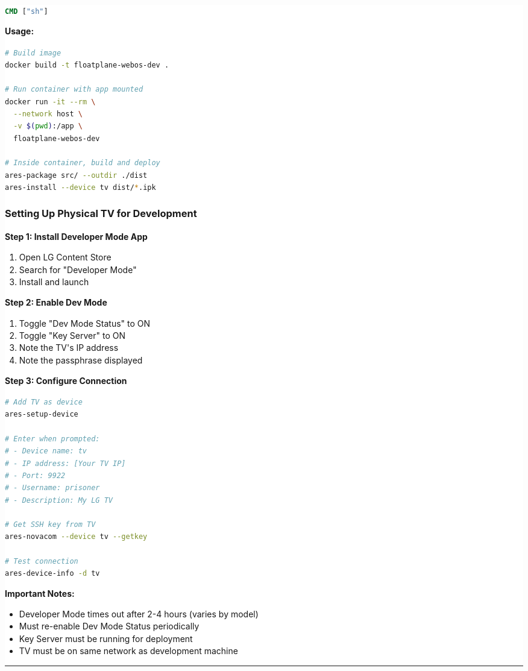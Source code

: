 ```dockerfile
CMD ["sh"]
```

**Usage:**
```bash
# Build image
docker build -t floatplane-webos-dev .

# Run container with app mounted
docker run -it --rm \
  --network host \
  -v $(pwd):/app \
  floatplane-webos-dev

# Inside container, build and deploy
ares-package src/ --outdir ./dist
ares-install --device tv dist/*.ipk
```

### Setting Up Physical TV for Development

**Step 1: Install Developer Mode App**
1. Open LG Content Store
2. Search for "Developer Mode"
3. Install and launch

**Step 2: Enable Dev Mode**
1. Toggle "Dev Mode Status" to ON
2. Toggle "Key Server" to ON
3. Note the TV's IP address
4. Note the passphrase displayed

**Step 3: Configure Connection**
```bash
# Add TV as device
ares-setup-device

# Enter when prompted:
# - Device name: tv
# - IP address: [Your TV IP]
# - Port: 9922
# - Username: prisoner
# - Description: My LG TV

# Get SSH key from TV
ares-novacom --device tv --getkey

# Test connection
ares-device-info -d tv
```

**Important Notes:**
- Developer Mode times out after 2-4 hours (varies by model)
- Must re-enable Dev Mode Status periodically
- Key Server must be running for deployment
- TV must be on same network as development machine

---